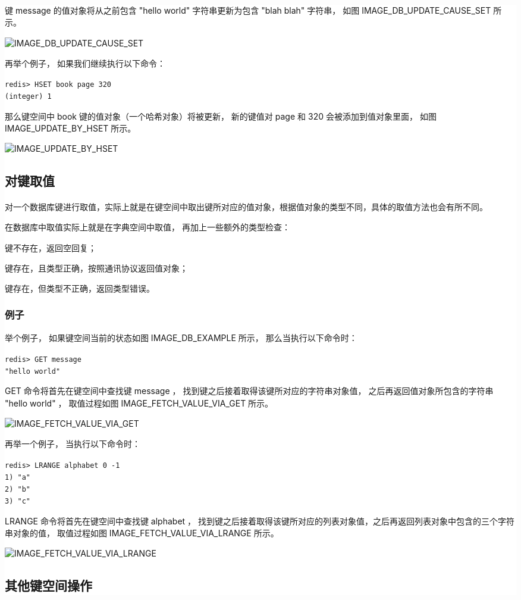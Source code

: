 键 message 的值对象将从之前包含 "hello world" 字符串更新为包含 "blah blah" 字符串， 如图 IMAGE_DB_UPDATE_CAUSE_SET 所示。

![IMAGE_DB_UPDATE_CAUSE_SET](http://redisbook.com/_images/graphviz-8a479dcb13f6de7acd085c5cb275010854c5dfb2.png)

再举个例子， 如果我们继续执行以下命令：

```
redis> HSET book page 320
(integer) 1
```

那么键空间中 book 键的值对象（一个哈希对象）将被更新， 新的键值对 page 和 320 会被添加到值对象里面， 如图 IMAGE_UPDATE_BY_HSET 所示。

![IMAGE_UPDATE_BY_HSET](http://redisbook.com/_images/graphviz-7a759448cc7a93eccf726ea7f6cefb4bc4cd953f.png)

## 对键取值
 
对一个数据库键进行取值，实际上就是在键空间中取出键所对应的值对象，根据值对象的类型不同，具体的取值方法也会有所不同。

在数据库中取值实际上就是在字典空间中取值， 再加上一些额外的类型检查：

键不存在，返回空回复；

键存在，且类型正确，按照通讯协议返回值对象；

键存在，但类型不正确，返回类型错误。

### 例子

举个例子， 如果键空间当前的状态如图 IMAGE_DB_EXAMPLE 所示， 那么当执行以下命令时：

```
redis> GET message
"hello world"
```

GET 命令将首先在键空间中查找键 message ， 找到键之后接着取得该键所对应的字符串对象值， 之后再返回值对象所包含的字符串 "hello world" ， 取值过程如图 IMAGE_FETCH_VALUE_VIA_GET 所示。

![IMAGE_FETCH_VALUE_VIA_GET](http://redisbook.com/_images/graphviz-f8439d8d27095db06868a814903063c1564561f3.png)

再举一个例子， 当执行以下命令时：

```
redis> LRANGE alphabet 0 -1
1) "a"
2) "b"
3) "c"
```

LRANGE 命令将首先在键空间中查找键 alphabet ， 找到键之后接着取得该键所对应的列表对象值，之后再返回列表对象中包含的三个字符串对象的值， 取值过程如图 IMAGE_FETCH_VALUE_VIA_LRANGE 所示。

![IMAGE_FETCH_VALUE_VIA_LRANGE](http://redisbook.com/_images/graphviz-eb11c35fbf34f061592fc429e09a04f7a608639a.png)

## 其他键空间操作
 